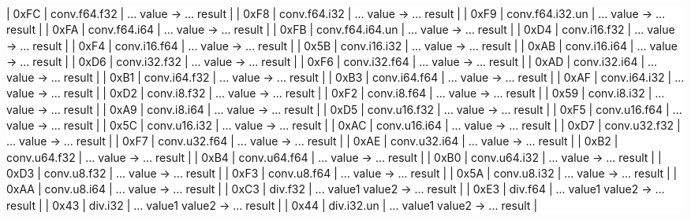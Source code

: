 | 0xFC   | conv.f64.f32     | ... value &rarr; ... result                                 |
| 0xF8   | conv.f64.i32     | ... value &rarr; ... result                                 |
| 0xF9   | conv.f64.i32.un  | ... value &rarr; ... result                                 |
| 0xFA   | conv.f64.i64     | ... value &rarr; ... result                                 |
| 0xFB   | conv.f64.i64.un  | ... value &rarr; ... result                                 |
| 0xD4   | conv.i16.f32     | ... value &rarr; ... result                                 |
| 0xF4   | conv.i16.f64     | ... value &rarr; ... result                                 |
| 0x5B   | conv.i16.i32     | ... value &rarr; ... result                                 |
| 0xAB   | conv.i16.i64     | ... value &rarr; ... result                                 |
| 0xD6   | conv.i32.f32     | ... value &rarr; ... result                                 |
| 0xF6   | conv.i32.f64     | ... value &rarr; ... result                                 |
| 0xAD   | conv.i32.i64     | ... value &rarr; ... result                                 |
| 0xB1   | conv.i64.f32     | ... value &rarr; ... result                                 |
| 0xB3   | conv.i64.f64     | ... value &rarr; ... result                                 |
| 0xAF   | conv.i64.i32     | ... value &rarr; ... result                                 |
| 0xD2   | conv.i8.f32      | ... value &rarr; ... result                                 |
| 0xF2   | conv.i8.f64      | ... value &rarr; ... result                                 |
| 0x59   | conv.i8.i32      | ... value &rarr; ... result                                 |
| 0xA9   | conv.i8.i64      | ... value &rarr; ... result                                 |
| 0xD5   | conv.u16.f32     | ... value &rarr; ... result                                 |
| 0xF5   | conv.u16.f64     | ... value &rarr; ... result                                 |
| 0x5C   | conv.u16.i32     | ... value &rarr; ... result                                 |
| 0xAC   | conv.u16.i64     | ... value &rarr; ... result                                 |
| 0xD7   | conv.u32.f32     | ... value &rarr; ... result                                 |
| 0xF7   | conv.u32.f64     | ... value &rarr; ... result                                 |
| 0xAE   | conv.u32.i64     | ... value &rarr; ... result                                 |
| 0xB2   | conv.u64.f32     | ... value &rarr; ... result                                 |
| 0xB4   | conv.u64.f64     | ... value &rarr; ... result                                 |
| 0xB0   | conv.u64.i32     | ... value &rarr; ... result                                 |
| 0xD3   | conv.u8.f32      | ... value &rarr; ... result                                 |
| 0xF3   | conv.u8.f64      | ... value &rarr; ... result                                 |
| 0x5A   | conv.u8.i32      | ... value &rarr; ... result                                 |
| 0xAA   | conv.u8.i64      | ... value &rarr; ... result                                 |
| 0xC3   | div.f32          | ... value1 value2 &rarr; ... result                         |
| 0xE3   | div.f64          | ... value1 value2 &rarr; ... result                         |
| 0x43   | div.i32          | ... value1 value2 &rarr; ... result                         |
| 0x44   | div.i32.un       | ... value1 value2 &rarr; ... result                         |